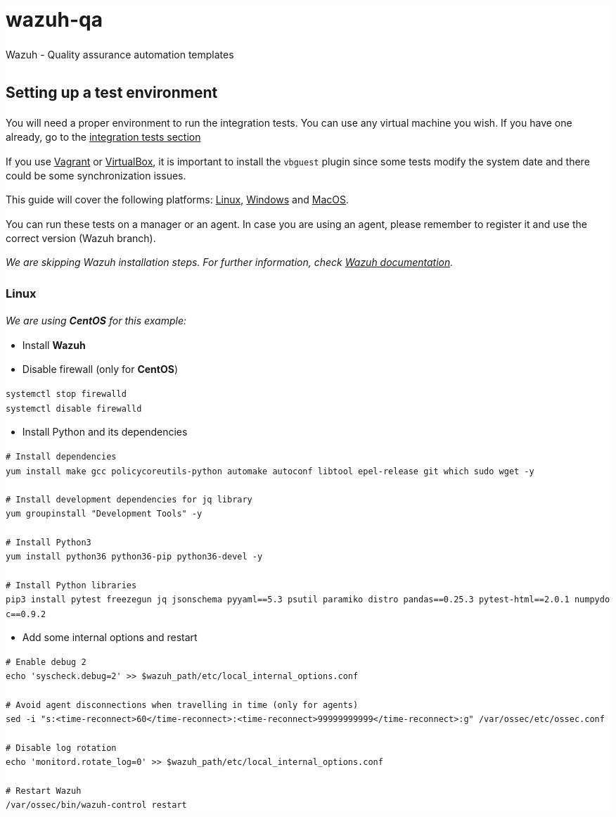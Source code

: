 # wazuh-qa
Wazuh - Quality assurance automation templates

## Setting up a test environment

You will need a proper environment to run the integration tests. You can use any virtual machine you wish. If you have one already, go to the [integration tests section](#integration-tests)

If you use [Vagrant](https://www.vagrantup.com/downloads.html) or [VirtualBox](https://www.virtualbox.org/wiki/Downloads), it is important to install the `vbguest` plugin since some tests modify the system date and there could be some synchronization issues.

This guide will cover the following platforms: [Linux](#linux), [Windows](#windows) and [MacOS](#macos).

You can run these tests on a manager or an agent. In case you are using an agent, please remember to register it and use the correct version (Wazuh branch).

_We are skipping Wazuh installation steps. For further information, check [Wazuh documentation](https://documentation.wazuh.com/3.11/installation-guide/index.html)._

### Linux

_We are using **CentOS** for this example:_

- Install **Wazuh**

- Disable firewall (only for **CentOS**)

```shell script
systemctl stop firewalld
systemctl disable firewalld
```

- Install Python and its dependencies

```shell script
# Install dependencies
yum install make gcc policycoreutils-python automake autoconf libtool epel-release git which sudo wget -y

# Install development dependencies for jq library
yum groupinstall "Development Tools" -y

# Install Python3
yum install python36 python36-pip python36-devel -y

# Install Python libraries
pip3 install pytest freezegun jq jsonschema pyyaml==5.3 psutil paramiko distro pandas==0.25.3 pytest-html==2.0.1 numpydoc==0.9.2
```

- Add some internal options and restart

```shell script
# Enable debug 2
echo 'syscheck.debug=2' >> $wazuh_path/etc/local_internal_options.conf

# Avoid agent disconnections when travelling in time (only for agents)
sed -i "s:<time-reconnect>60</time-reconnect>:<time-reconnect>99999999999</time-reconnect>:g" /var/ossec/etc/ossec.conf

# Disable log rotation
echo 'monitord.rotate_log=0' >> $wazuh_path/etc/local_internal_options.conf

# Restart Wazuh
/var/ossec/bin/wazuh-control restart
```
